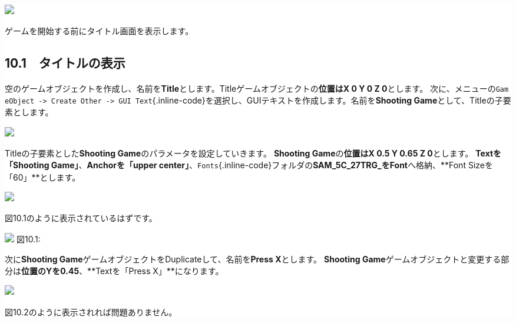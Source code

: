 <div class="image">

![](wp-content/uploads/2d-shooting-game/game/images/10/title_1.png)

</div>

ゲームを開始する前にタイトル画面を表示します。

<span id="h10-1"></span>10.1　タイトルの表示
--------------------------------------------

空のゲームオブジェクトを作成し、名前を**Title**とします。Titleゲームオブジェクトの**位置はX
0 Y 0 Z 0**とします。
次に、メニューの`GameObject -> Create Other -> GUI Text`{.inline-code}を選択し、GUIテキストを作成します。名前を**Shooting
Game**として、Titleの子要素とします。

<div class="image">

![](wp-content/uploads/2d-shooting-game/game/images/10/menu_gui_text.png)

</div>

Titleの子要素とした**Shooting Game**のパラメータを設定していきます。
**Shooting Game**の**位置はX 0.5 Y 0.65 Z 0**とします。
**Textを「Shooting Game」**、**Anchorを「upper
center」**、`Fonts`{.inline-code}フォルダの**SAM\_5C\_27TRG\_**を**Font**へ格納、**Font
Sizeを「60」**とします。

<div class="image">

![](wp-content/uploads/2d-shooting-game/game/images/10/set_shooting_game.png)

</div>

図10.1のように表示されているはずです。

<div class="image">

![](wp-content/uploads/2d-shooting-game/game/images/10/title_shooting_game_only.png)
図10.1:

</div>

次に**Shooting Game**ゲームオブジェクトをDuplicateして、名前を**Press
X**とします。 **Shooting
Game**ゲームオブジェクトと変更する部分は**位置のYを0.45**、**Textを「Press
X」**になります。

<div class="image">

![](wp-content/uploads/2d-shooting-game/game/images/10/set_press_x.png)

</div>

図10.2のように表示されれば問題ありません。

<div class="image">
